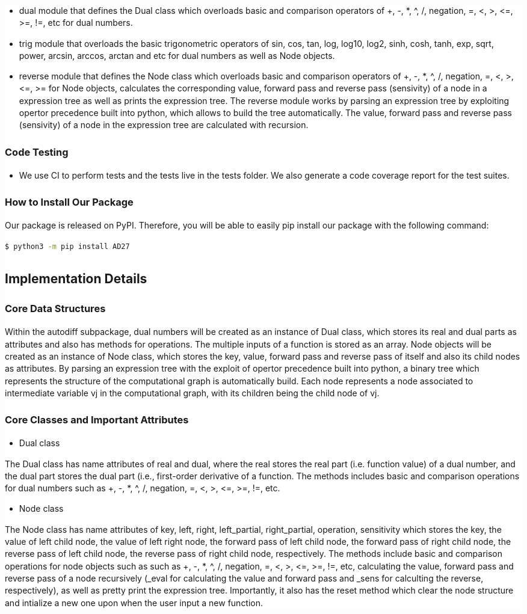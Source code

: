 - dual module that defines the Dual class which overloads basic and comparison operators of +, -, *, ^, /, negation, =, <, >, <=, >=, !=, etc for dual numbers.

- trig module that overloads the basic trigonometric operators of sin, cos, tan, log, log10, log2, sinh, cosh, tanh, exp, sqrt, power, arcsin, arccos, arctan and etc for dual numbers as well as Node objects.

- reverse module that defines the Node class which overloads basic and comparison operators of +, -, *, ^, /, negation, =, <, >, <=, >= for Node objects, calculates the corresponding value, forward pass and reverse pass (sensivity) of a node in a expression tree as well as prints the expression tree. The reverse module works by parsing an expression tree by exploiting opertor precedence built into python, which allows to build the tree automatically. The value, forward pass and reverse pass (sensivity) of a node in the expression tree are calculated with recursion.

### Code Testing
- We use CI to perform tests and the tests live in the tests folder. We also generate a code coverage report for the test suites.

### How to Install Our Package

Our package is released on PyPI. Therefore, you will be able to easily pip install our package with the following command:
```bash
$ python3 -m pip install AD27
```

## Implementation Details

### Core Data Structures
Within the autodiff subpackage, dual numbers will be created as an instance of Dual class, which stores its real and dual parts as attributes and also has methods for operations. The multiple inputs of a function is stored as an array. Node objects will be created as an instance of Node class, which stores the key, value, forward pass and reverse pass of itself and also its child nodes as attributes. By parsing an expression tree with the exploit of opertor precedence built into python, a binary tree which represents the structure of the computational graph is automatically build. Each node represents a node associated to intermediate variable vj in the computational graph, with its children being the child node of vj.

### Core Classes and Important Attributes
- Dual class

The Dual class has name attributes of real and dual, where the real stores the real part (i.e. function value) of a dual number, and the dual part stores the dual part (i.e., first-order derivative of a function. The methods includes basic and comparison operations for dual numbers such as +, -, *, ^, /, negation, =, <, >, <=, >=, !=, etc.

- Node class

The Node class has name attributes of key, left, right, left_partial, right_partial, operation, sensitivity which stores the key, the value of left child node, the value of left right node, the forward pass of left child node, the forward pass of right child node, the reverse pass of left child node, the reverse pass of right child node, respectively. The methods include basic and comparison operations for node objects such as such as +, -, *, ^, /, negation, =, <, >, <=, >=, !=, etc, calculating the value, forward pass and reverse pass of a node recursively (_eval for calculating the value and forward pass and _sens for calculting the reverse, respectively), as well as pretty print the expression tree. Importantly, it also has the reset method which clear the node structure and intialize a new one upon when the user input a new function.
